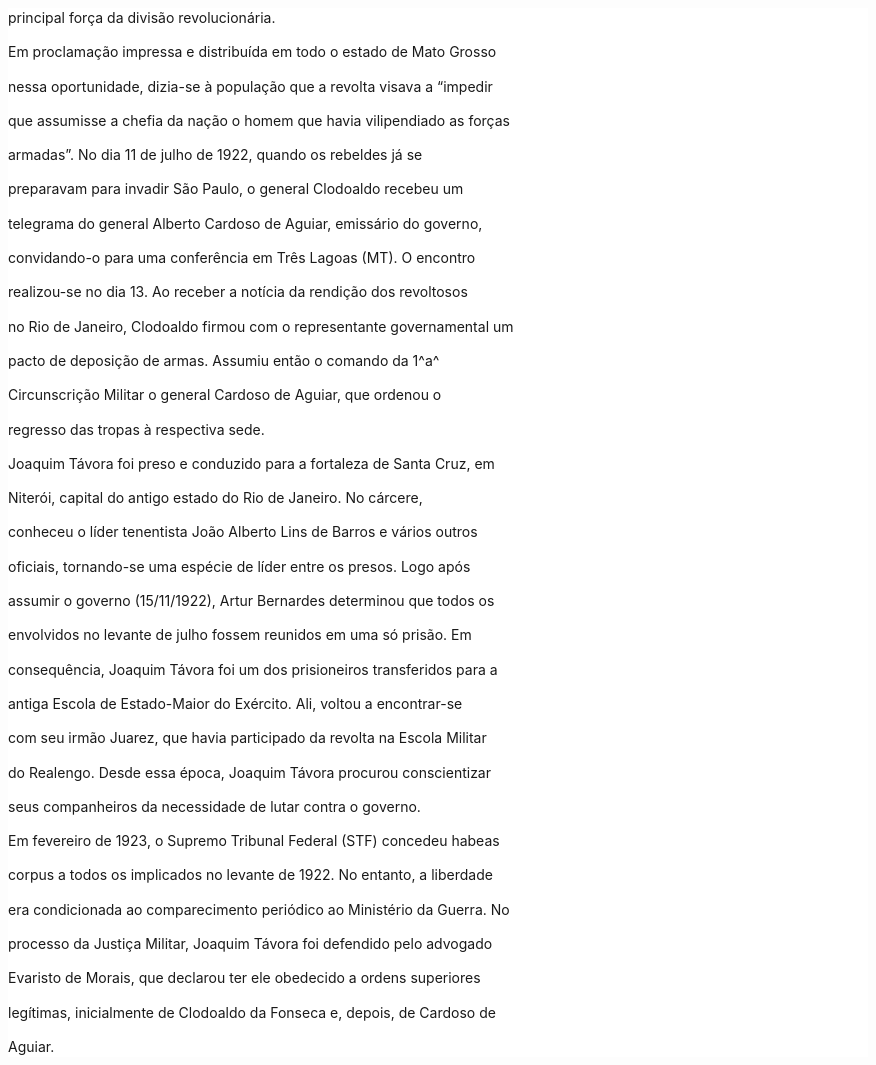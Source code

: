 principal força da divisão revolucionária.



Em proclamação impressa e distribuída em todo o estado de Mato Grosso

nessa oportunidade, dizia-se à população que a revolta visava a “impedir

que assumisse a chefia da nação o homem que havia vilipendiado as forças

armadas”. No dia 11 de julho de 1922, quando os rebeldes já se

preparavam para invadir São Paulo, o general Clodoaldo recebeu um

telegrama do general Alberto Cardoso de Aguiar, emissário do governo,

convidando-o para uma conferência em Três Lagoas (MT). O encontro

realizou-se no dia 13. Ao receber a notícia da rendição dos revoltosos

no Rio de Janeiro, Clodoaldo firmou com o representante governamental um

pacto de deposição de armas. Assumiu então o comando da 1^a^

Circunscrição Militar o general Cardoso de Aguiar, que ordenou o

regresso das tropas à respectiva sede.



Joaquim Távora foi preso e conduzido para a fortaleza de Santa Cruz, em

Niterói, capital do antigo estado do Rio de Janeiro. No cárcere,

conheceu o líder tenentista João Alberto Lins de Barros e vários outros

oficiais, tornando-se uma espécie de líder entre os presos. Logo após

assumir o governo (15/11/1922), Artur Bernardes determinou que todos os

envolvidos no levante de julho fossem reunidos em uma só prisão. Em

consequência, Joaquim Távora foi um dos prisioneiros transferidos para a

antiga Escola de Estado-Maior do Exército. Ali, voltou a encontrar-se

com seu irmão Juarez, que havia participado da revolta na Escola Militar

do Realengo. Desde essa época, Joaquim Távora procurou conscientizar

seus companheiros da necessidade de lutar contra o governo.



Em fevereiro de 1923, o Supremo Tribunal Federal (STF) concedeu habeas

corpus a todos os implicados no levante de 1922. No entanto, a liberdade

era condicionada ao comparecimento periódico ao Ministério da Guerra. No

processo da Justiça Militar, Joaquim Távora foi defendido pelo advogado

Evaristo de Morais, que declarou ter ele obedecido a ordens superiores

legítimas, inicialmente de Clodoaldo da Fonseca e, depois, de Cardoso de

Aguiar.
